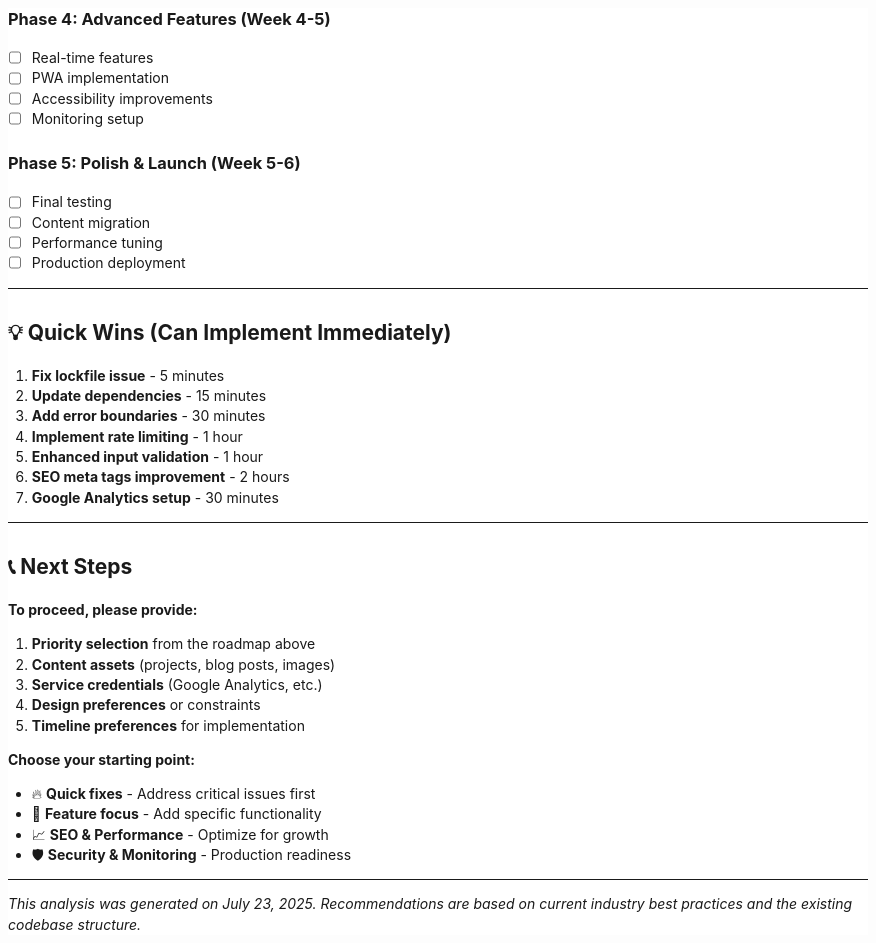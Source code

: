 ### **Phase 4: Advanced Features (Week 4-5)**
- [ ] Real-time features
- [ ] PWA implementation
- [ ] Accessibility improvements
- [ ] Monitoring setup

### **Phase 5: Polish & Launch (Week 5-6)**
- [ ] Final testing
- [ ] Content migration
- [ ] Performance tuning
- [ ] Production deployment

---

## 💡 **Quick Wins (Can Implement Immediately)**

1. **Fix lockfile issue** - 5 minutes
2. **Update dependencies** - 15 minutes
3. **Add error boundaries** - 30 minutes
4. **Implement rate limiting** - 1 hour
5. **Enhanced input validation** - 1 hour
6. **SEO meta tags improvement** - 2 hours
7. **Google Analytics setup** - 30 minutes

---

## 📞 **Next Steps**

**To proceed, please provide:**

1. **Priority selection** from the roadmap above
2. **Content assets** (projects, blog posts, images)
3. **Service credentials** (Google Analytics, etc.)
4. **Design preferences** or constraints
5. **Timeline preferences** for implementation

**Choose your starting point:**
- 🔥 **Quick fixes** - Address critical issues first
- 🎯 **Feature focus** - Add specific functionality
- 📈 **SEO & Performance** - Optimize for growth
- 🛡️ **Security & Monitoring** - Production readiness

---

*This analysis was generated on July 23, 2025. Recommendations are based on current industry best practices and the existing codebase structure.*
